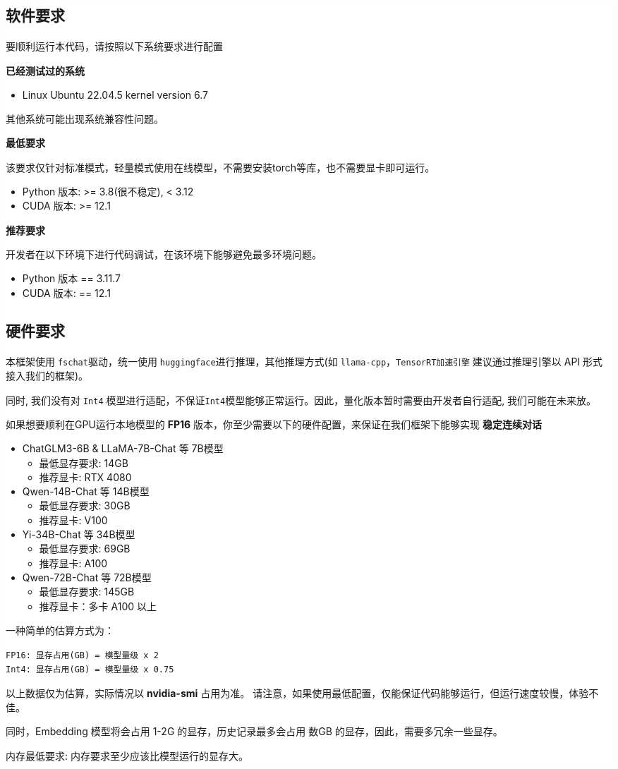 ## 软件要求

要顺利运行本代码，请按照以下系统要求进行配置

**已经测试过的系统**

+ Linux Ubuntu 22.04.5 kernel version 6.7

其他系统可能出现系统兼容性问题。

**最低要求**

该要求仅针对标准模式，轻量模式使用在线模型，不需要安装torch等库，也不需要显卡即可运行。

+ Python 版本: >= 3.8(很不稳定), < 3.12
+ CUDA 版本: >= 12.1 

**推荐要求**

开发者在以下环境下进行代码调试，在该环境下能够避免最多环境问题。

+ Python 版本 == 3.11.7
+ CUDA 版本: == 12.1

## 硬件要求

本框架使用 `fschat`驱动，统一使用 `huggingface`进行推理，其他推理方式(如 `llama-cpp`，`TensorRT加速引擎` 建议通过推理引擎以 API 形式接入我们的框架)。

同时, 我们没有对 `Int4` 模型进行适配，不保证`Int4`模型能够正常运行。因此，量化版本暂时需要由开发者自行适配, 我们可能在未来放。

如果想要顺利在GPU运行本地模型的 **FP16** 版本，你至少需要以下的硬件配置，来保证在我们框架下能够实现 **稳定连续对话** 

+ ChatGLM3-6B & LLaMA-7B-Chat 等 7B模型
  + 最低显存要求: 14GB
  + 推荐显卡: RTX 4080
+ Qwen-14B-Chat 等 14B模型
  + 最低显存要求: 30GB
  + 推荐显卡: V100
+ Yi-34B-Chat 等 34B模型
  + 最低显存要求: 69GB  
  + 推荐显卡: A100
+ Qwen-72B-Chat 等 72B模型
  + 最低显存要求: 145GB
  + 推荐显卡：多卡 A100 以上

一种简单的估算方式为：
```
FP16: 显存占用(GB) = 模型量级 x 2
Int4: 显存占用(GB) = 模型量级 x 0.75
```
以上数据仅为估算，实际情况以 **nvidia-smi** 占用为准。
请注意，如果使用最低配置，仅能保证代码能够运行，但运行速度较慢，体验不佳。

同时，Embedding 模型将会占用 1-2G 的显存，历史记录最多会占用 数GB 的显存，因此，需要多冗余一些显存。

内存最低要求: 内存要求至少应该比模型运行的显存大。
